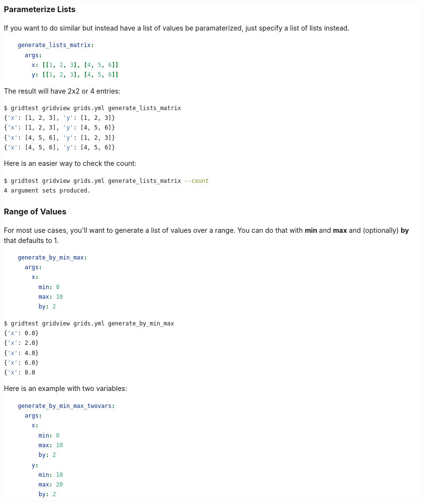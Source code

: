 ### Parameterize Lists

If you want to do similar but instead have a list of values be paramaterized, just 
specify a list of lists instead.

```yaml
    generate_lists_matrix:
      args:
        x: [[1, 2, 3], [4, 5, 6]] 
        y: [[1, 2, 3], [4, 5, 6]] 
```

The result will have 2x2 or 4 entries:

```bash
$ gridtest gridview grids.yml generate_lists_matrix
{'x': [1, 2, 3], 'y': [1, 2, 3]}
{'x': [1, 2, 3], 'y': [4, 5, 6]}
{'x': [4, 5, 6], 'y': [1, 2, 3]}
{'x': [4, 5, 6], 'y': [4, 5, 6]}
```

Here is an easier way to check the count:

```bash
$ gridtest gridview grids.yml generate_lists_matrix --count
4 argument sets produced.
```

### Range of Values

For most use cases, you'll want to generate a list of values over a range. You
can do that with **min** and **max** and (optionally) **by** that defaults to 1.

```yaml
    generate_by_min_max:
      args:
        x:
          min: 0
          max: 10
          by: 2
```

```bash
$ gridtest gridview grids.yml generate_by_min_max
{'x': 0.0}
{'x': 2.0}
{'x': 4.0}
{'x': 6.0}
{'x': 8.0
```

Here is an example with two variables:

```yaml
    generate_by_min_max_twovars:
      args:
        x:
          min: 0
          max: 10
          by: 2
        y:
          min: 10
          max: 20
          by: 2
```
